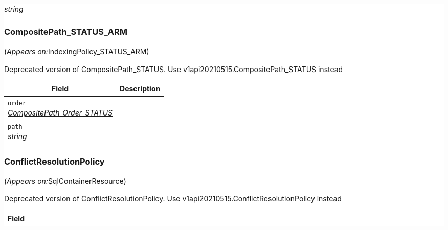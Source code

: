 <em>
string
</em>
</td>
<td>
</td>
</tr>
</tbody>
</table>
<h3 id="documentdb.azure.com/v1beta20210515.CompositePath_STATUS_ARM">CompositePath_STATUS_ARM
</h3>
<p>
(<em>Appears on:</em><a href="#documentdb.azure.com/v1beta20210515.IndexingPolicy_STATUS_ARM">IndexingPolicy_STATUS_ARM</a>)
</p>
<div>
<p>Deprecated version of CompositePath_STATUS. Use v1api20210515.CompositePath_STATUS instead</p>
</div>
<table>
<thead>
<tr>
<th>Field</th>
<th>Description</th>
</tr>
</thead>
<tbody>
<tr>
<td>
<code>order</code><br/>
<em>
<a href="#documentdb.azure.com/v1beta20210515.CompositePath_Order_STATUS">
CompositePath_Order_STATUS
</a>
</em>
</td>
<td>
</td>
</tr>
<tr>
<td>
<code>path</code><br/>
<em>
string
</em>
</td>
<td>
</td>
</tr>
</tbody>
</table>
<h3 id="documentdb.azure.com/v1beta20210515.ConflictResolutionPolicy">ConflictResolutionPolicy
</h3>
<p>
(<em>Appears on:</em><a href="#documentdb.azure.com/v1beta20210515.SqlContainerResource">SqlContainerResource</a>)
</p>
<div>
<p>Deprecated version of ConflictResolutionPolicy. Use v1api20210515.ConflictResolutionPolicy instead</p>
</div>
<table>
<thead>
<tr>
<th>Field</th>